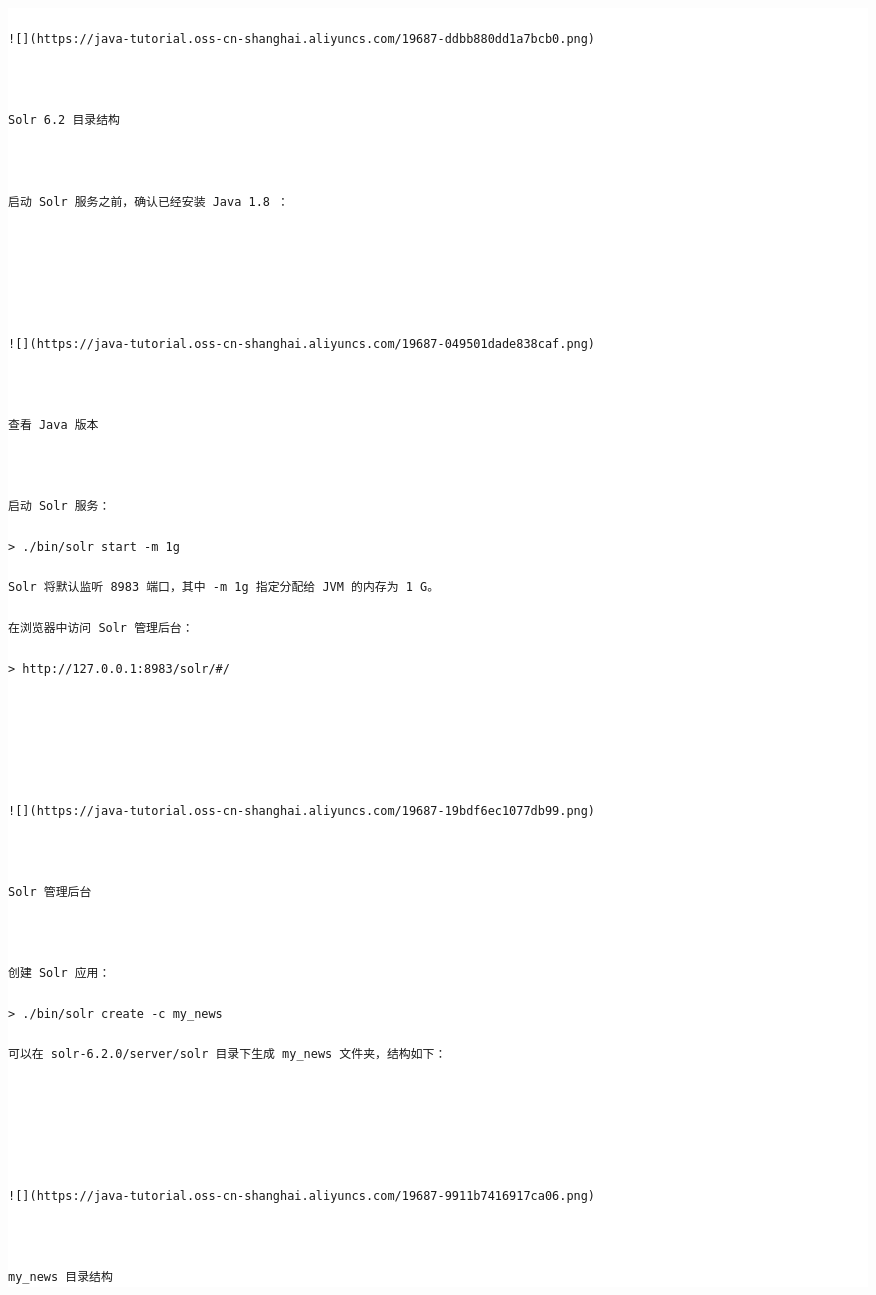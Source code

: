 ```

![](https://java-tutorial.oss-cn-shanghai.aliyuncs.com/19687-ddbb880dd1a7bcb0.png)



Solr 6.2 目录结构



启动 Solr 服务之前，确认已经安装 Java 1.8 ：






![](https://java-tutorial.oss-cn-shanghai.aliyuncs.com/19687-049501dade838caf.png)



查看 Java 版本



启动 Solr 服务：

> ./bin/solr start -m 1g

Solr 将默认监听 8983 端口，其中 -m 1g 指定分配给 JVM 的内存为 1 G。

在浏览器中访问 Solr 管理后台：

> http://127.0.0.1:8983/solr/#/






![](https://java-tutorial.oss-cn-shanghai.aliyuncs.com/19687-19bdf6ec1077db99.png)



Solr 管理后台



创建 Solr 应用：

> ./bin/solr create -c my_news

可以在 solr-6.2.0/server/solr 目录下生成 my_news 文件夹，结构如下：






![](https://java-tutorial.oss-cn-shanghai.aliyuncs.com/19687-9911b7416917ca06.png)



my_news 目录结构
```
